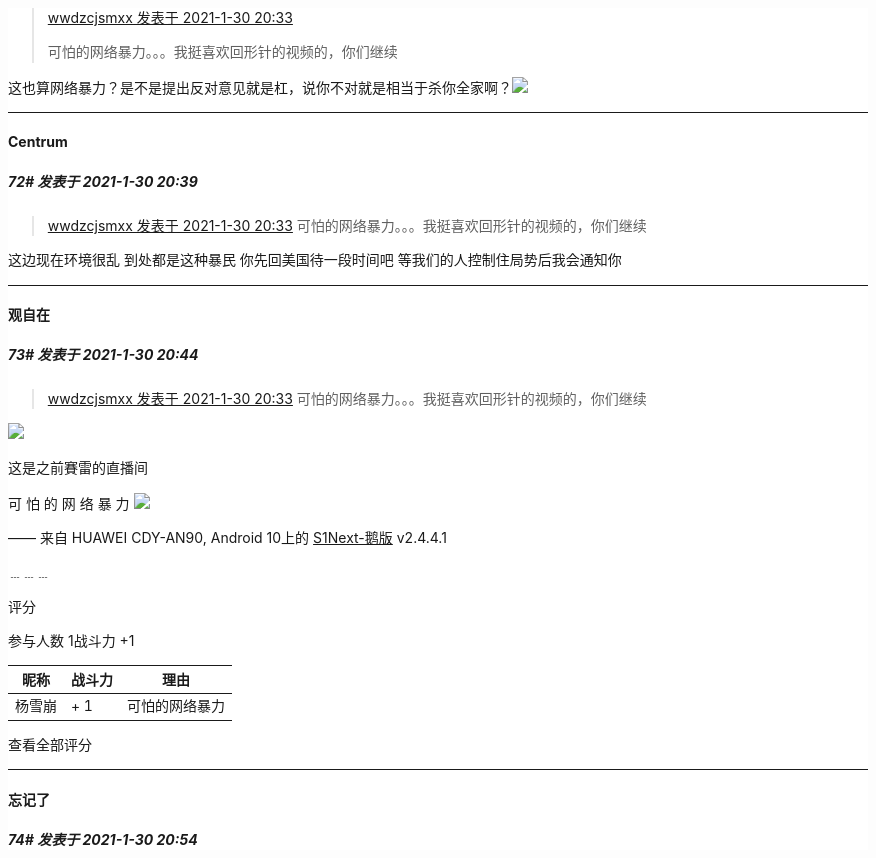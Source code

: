 
<blockquote><a href="httphttps://bbs.saraba1st.com/2b/forum.php?mod=redirect&amp;goto=findpost&amp;pid=50192856&amp;ptid=1985402" target="_blank">wwdzcjsmxx 发表于 2021-1-30 20:33</a>

可怕的网络暴力。。。我挺喜欢回形针的视频的，你们继续</blockquote>
这也算网络暴力？是不是提出反对意见就是杠，说你不对就是相当于杀你全家啊？<img src="https://static.saraba1st.com/image/smiley/face2017/047.png" referrerpolicy="no-referrer">


-----

####  Centrum  
##### 72#       发表于 2021-1-30 20:39


<blockquote><a href="httphttps://bbs.saraba1st.com/2b/forum.php?mod=redirect&amp;goto=findpost&amp;pid=50192856&amp;ptid=1985402" target="_blank">wwdzcjsmxx 发表于 2021-1-30 20:33</a>
可怕的网络暴力。。。我挺喜欢回形针的视频的，你们继续</blockquote>
这边现在环境很乱 到处都是这种暴民 你先回美国待一段时间吧 等我们的人控制住局势后我会通知你


-----

####  观自在  
##### 73#       发表于 2021-1-30 20:44


<blockquote><a href="httphttps://bbs.saraba1st.com/2b/forum.php?mod=redirect&amp;goto=findpost&amp;pid=50192856&amp;ptid=1985402" target="_blank">wwdzcjsmxx 发表于 2021-1-30 20:33</a>
可怕的网络暴力。。。我挺喜欢回形针的视频的，你们继续</blockquote>
<img src="https://p.sda1.dev/1/89cf98f058065e8299ed43b7b3f268eb/IMG_CMP_10630611.jpeg" referrerpolicy="no-referrer">

这是之前賽雷的直播间

可 怕 的 网 络 暴 力 <img src="https://static.saraba1st.com/image/smiley/face2017/049.png" referrerpolicy="no-referrer">

—— 来自 HUAWEI CDY-AN90, Android 10上的 [S1Next-鹅版](https://github.com/ykrank/S1-Next/releases) v2.4.4.1


﹍﹍﹍

评分


 参与人数 1战斗力 +1

|昵称|战斗力|理由|
|----|---|---|
| 杨雪崩| + 1|可怕的网络暴力|


查看全部评分


-----

####  忘记了  
##### 74#       发表于 2021-1-30 20:54
